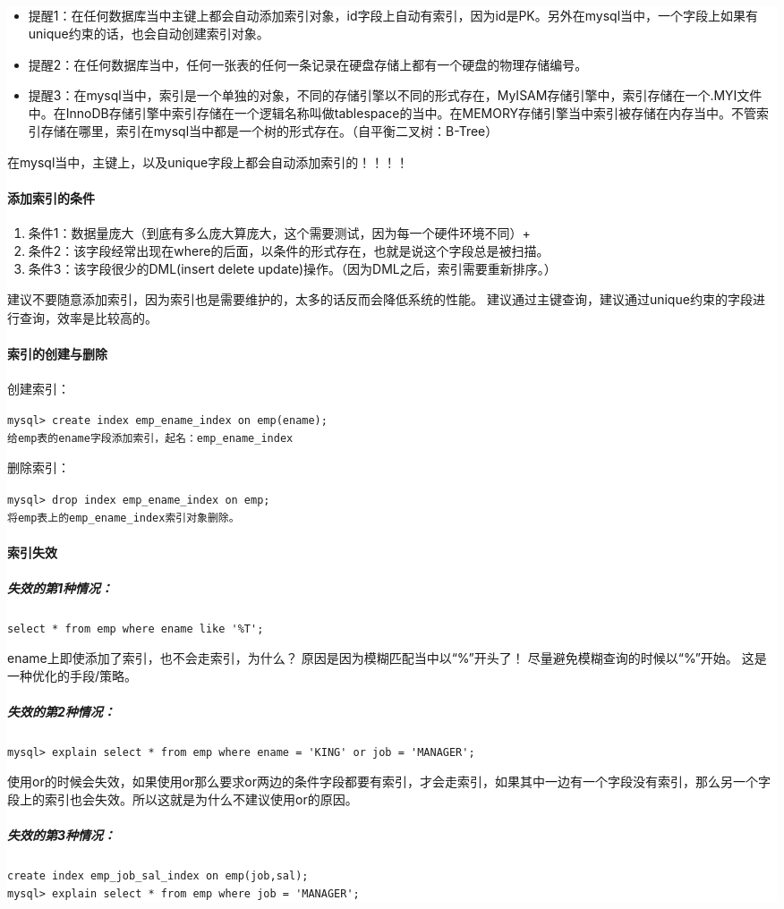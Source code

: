 - 提醒1：在任何数据库当中主键上都会自动添加索引对象，id字段上自动有索引，因为id是PK。另外在mysql当中，一个字段上如果有unique约束的话，也会自动创建索引对象。

- 提醒2：在任何数据库当中，任何一张表的任何一条记录在硬盘存储上都有一个硬盘的物理存储编号。

- 提醒3：在mysql当中，索引是一个单独的对象，不同的存储引擎以不同的形式存在，MyISAM存储引擎中，索引存储在一个.MYI文件中。在InnoDB存储引擎中索引存储在一个逻辑名称叫做tablespace的当中。在MEMORY存储引擎当中索引被存储在内存当中。不管索引存储在哪里，索引在mysql当中都是一个树的形式存在。（自平衡二叉树：B-Tree）

在mysql当中，主键上，以及unique字段上都会自动添加索引的！！！！

#### 添加索引的条件

1. 条件1：数据量庞大（到底有多么庞大算庞大，这个需要测试，因为每一个硬件环境不同）+
2. 条件2：该字段经常出现在where的后面，以条件的形式存在，也就是说这个字段总是被扫描。
3. 条件3：该字段很少的DML(insert delete update)操作。（因为DML之后，索引需要重新排序。）

建议不要随意添加索引，因为索引也是需要维护的，太多的话反而会降低系统的性能。
建议通过主键查询，建议通过unique约束的字段进行查询，效率是比较高的。

#### 索引的创建与删除

创建索引：

```
mysql> create index emp_ename_index on emp(ename);
给emp表的ename字段添加索引，起名：emp_ename_index
```

删除索引：

```
mysql> drop index emp_ename_index on emp;
将emp表上的emp_ename_index索引对象删除。
```

#### 索引失效

##### 失效的第1种情况：

```
select * from emp where ename like '%T';
```

ename上即使添加了索引，也不会走索引，为什么？
原因是因为模糊匹配当中以“%”开头了！
尽量避免模糊查询的时候以“%”开始。
这是一种优化的手段/策略。

##### 失效的第2种情况：

```
mysql> explain select * from emp where ename = 'KING' or job = 'MANAGER';
```

使用or的时候会失效，如果使用or那么要求or两边的条件字段都要有索引，才会走索引，如果其中一边有一个字段没有索引，那么另一个字段上的索引也会失效。所以这就是为什么不建议使用or的原因。

##### 失效的第3种情况：

```
create index emp_job_sal_index on emp(job,sal);
mysql> explain select * from emp where job = 'MANAGER';
```
